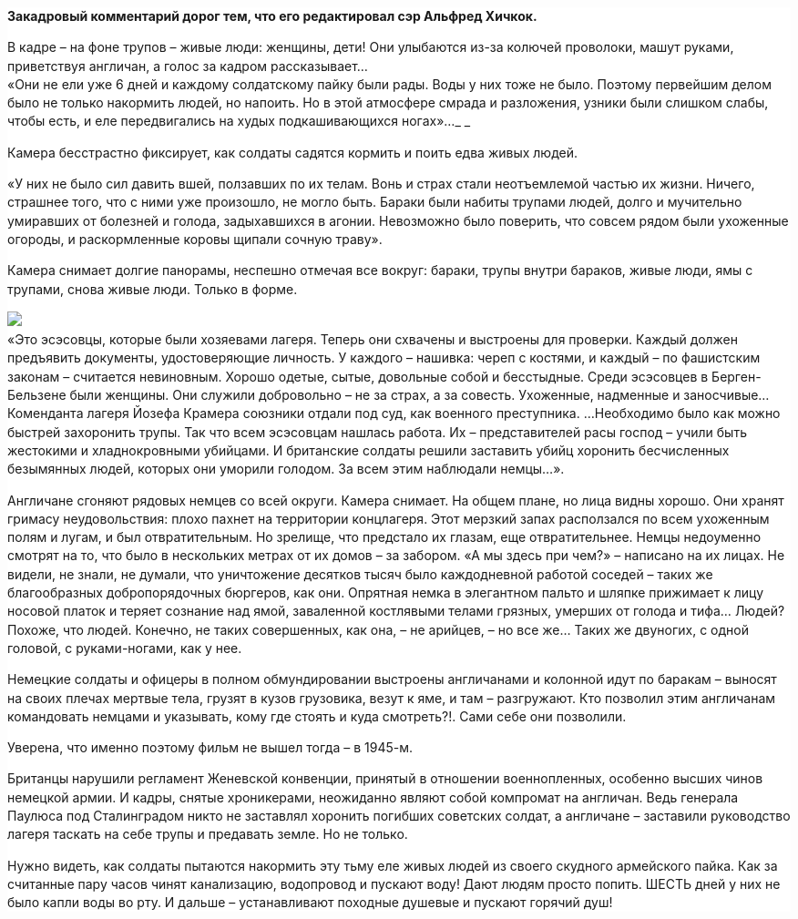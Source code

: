 **Закадровый комментарий дорог тем, что его редактировал сэр Альфред Хичкок.**

В кадре – на фоне трупов – живые люди: женщины, дети! Они улыбаются из-за колючей проволоки, машут руками, приветствуя англичан, а голос за кадром рассказывает…  
«Они не ели уже 6 дней и каждому солдатскому пайку были рады. Воды у них тоже не было. Поэтому первейшим делом было не только накормить людей, но напоить. Но в этой атмосфере смрада и разложения, узники были слишком слабы, чтобы есть, и еле передвигались на худых подкашивающихся ногах»…_ _

Камера бесстрастно фиксирует, как солдаты садятся кормить и поить едва живых людей. 

«У них не было сил давить вшей, ползавших по их телам. Вонь и страх стали неотъемлемой частью их жизни. Ничего, страшнее того, что с ними уже произошло, не могло быть. Бараки были набиты трупами людей, долго и мучительно умиравших от болезней и голода, задыхавшихся в агонии. Невозможно было поверить, что совсем рядом были ухоженные огороды, и раскормленные коровы щипали сочную траву». 

Камера снимает долгие панорамы, неспешно отмечая все вокруг: бараки, трупы внутри бараков, живые люди, ямы с трупами, снова живые люди. Только в форме. 

![](https://assets.discours.io/unsafe/900x/production/image/e810f390-a54d-11e8-bfc7-9b5979ddfe3f.jpeg)  
«Это эсэсовцы, которые были хозяевами лагеря. Теперь они схвачены и выстроены для проверки. Каждый должен предъявить документы, удостоверяющие личность. У каждого – нашивка: череп с костями, и каждый – по фашистским законам – считается невиновным. Хорошо одетые, сытые, довольные собой и бесстыдные. Среди эсэсовцев в Берген-Бельзене были женщины. Они служили добровольно – не за страх, а за совесть. Ухоженные, надменные и заносчивые… Коменданта лагеря Йозефа Крамера союзники отдали под суд, как военного преступника. …Необходимо было как можно быстрей захоронить трупы. Так что всем эсэсовцам нашлась работа. Их – представителей расы господ – учили быть жестокими и хладнокровными убийцами. И британские солдаты решили заставить убийц хоронить бесчисленных безымянных людей, которых они уморили голодом. За всем этим наблюдали немцы…». 

Англичане сгоняют рядовых немцев со всей округи. Камера снимает. На общем плане, но лица видны хорошо. Они хранят гримасу неудовольствия: плохо пахнет на территории концлагеря. Этот мерзкий запах расползался по всем ухоженным полям и лугам, и был отвратительным. Но зрелище, что предстало их глазам, еще отвратительнее. Немцы недоуменно смотрят на то, что было в нескольких метрах от их домов – за забором. «А мы здесь при чем?» – написано на их лицах. Не видели, не знали, не думали, что уничтожение десятков тысяч было каждодневной работой соседей – таких же благообразных добропорядочных бюргеров, как они. Опрятная немка в элегантном пальто и шляпке прижимает к лицу носовой платок и теряет сознание над ямой, заваленной костлявыми телами грязных, умерших от голода и тифа… Людей? Похоже, что людей. Конечно, не таких совершенных, как она, – не арийцев, – но все же… Таких же двуногих, с одной головой, с руками-ногами, как у нее. 

Немецкие солдаты и офицеры в полном обмундировании выстроены англичанами и колонной идут по баракам – выносят на своих плечах мертвые тела, грузят в кузов грузовика, везут к яме, и там – разгружают. Кто позволил этим англичанам командовать немцами и указывать, кому где стоять и куда смотреть?!. Сами себе они позволили. 

Уверена, что именно поэтому фильм не вышел тогда – в 1945-м. 

Британцы нарушили регламент Женевской конвенции, принятый в отношении военнопленных, особенно высших чинов немецкой армии. И кадры, снятые хроникерами, неожиданно являют собой компромат на англичан. Ведь генерала Паулюса под Сталинградом никто не заставлял хоронить погибших советских солдат, а англичане – заставили руководство лагеря таскать на себе трупы и предавать земле. Но не только. 

Нужно видеть, как солдаты пытаются накормить эту тьму еле живых людей из своего скудного армейского пайка. Как за считанные пару часов чинят канализацию, водопровод и пускают воду! Дают людям просто попить. ШЕСТЬ дней у них не было капли воды во рту. И дальше – устанавливают походные душевые и пускают горячий душ! 
